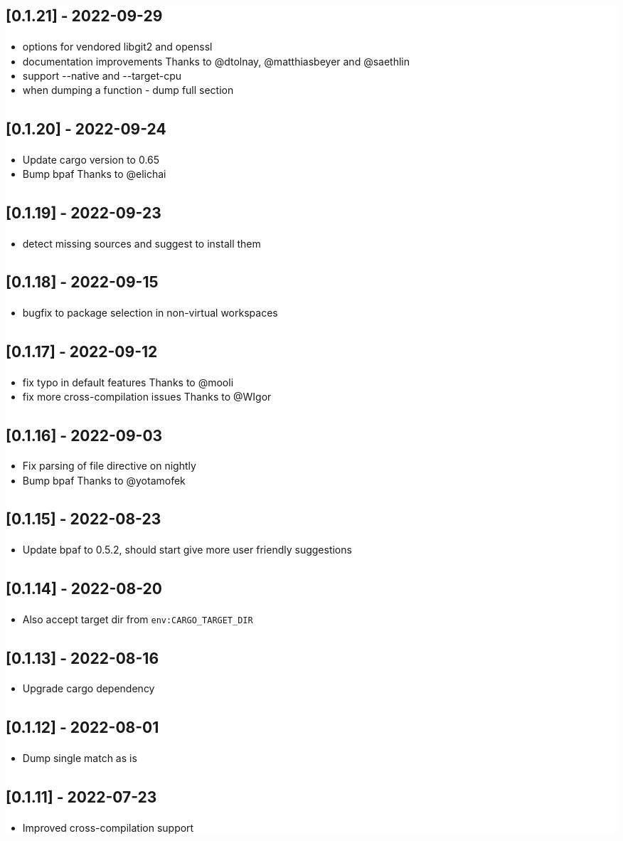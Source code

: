 ## [0.1.21] - 2022-09-29
- options for vendored libgit2 and openssl
- documentation improvements
Thanks to @dtolnay, @matthiasbeyer and @saethlin
- support --native and --target-cpu
- when dumping a function - dump full section

## [0.1.20] - 2022-09-24
- Update cargo version to 0.65
- Bump bpaf
Thanks to @elichai

## [0.1.19] - 2022-09-23
- detect missing sources and suggest to install them

## [0.1.18] - 2022-09-15
- bugfix to package selection in non-virtual workspaces

## [0.1.17] - 2022-09-12
- fix typo in default features
Thanks to @mooli
- fix more cross-compilation issues
Thanks to @WIgor

## [0.1.16] - 2022-09-03
- Fix parsing of file directive on nightly
- Bump bpaf
Thanks to @yotamofek

## [0.1.15] - 2022-08-23
- Update bpaf to 0.5.2, should start give more user friendly suggestions

## [0.1.14] - 2022-08-20
- Also accept target dir from `env:CARGO_TARGET_DIR`

## [0.1.13] - 2022-08-16
- Upgrade cargo dependency

## [0.1.12] - 2022-08-01
- Dump single match as is

## [0.1.11] - 2022-07-23
- Improved cross-compilation support
